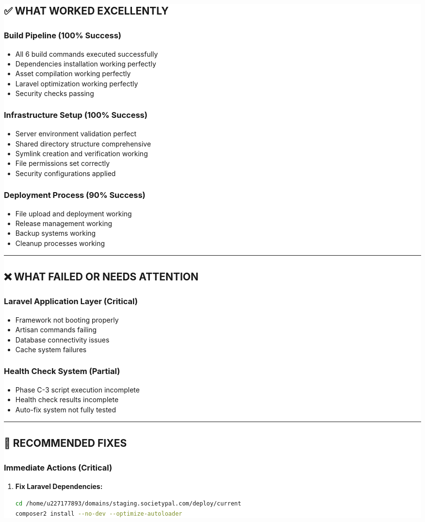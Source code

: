 
## ✅ WHAT WORKED EXCELLENTLY

### **Build Pipeline (100% Success)**
- All 6 build commands executed successfully
- Dependencies installation working perfectly
- Asset compilation working perfectly
- Laravel optimization working perfectly
- Security checks passing

### **Infrastructure Setup (100% Success)**
- Server environment validation perfect
- Shared directory structure comprehensive
- Symlink creation and verification working
- File permissions set correctly
- Security configurations applied

### **Deployment Process (90% Success)**
- File upload and deployment working
- Release management working
- Backup systems working
- Cleanup processes working

---

## ❌ WHAT FAILED OR NEEDS ATTENTION

### **Laravel Application Layer (Critical)**
- Framework not booting properly
- Artisan commands failing
- Database connectivity issues
- Cache system failures

### **Health Check System (Partial)**
- Phase C-3 script execution incomplete
- Health check results incomplete
- Auto-fix system not fully tested

---

## 🔧 RECOMMENDED FIXES

### **Immediate Actions (Critical)**
1. **Fix Laravel Dependencies:**
   ```bash
   cd /home/u227177893/domains/staging.societypal.com/deploy/current
   composer2 install --no-dev --optimize-autoloader
   ```
